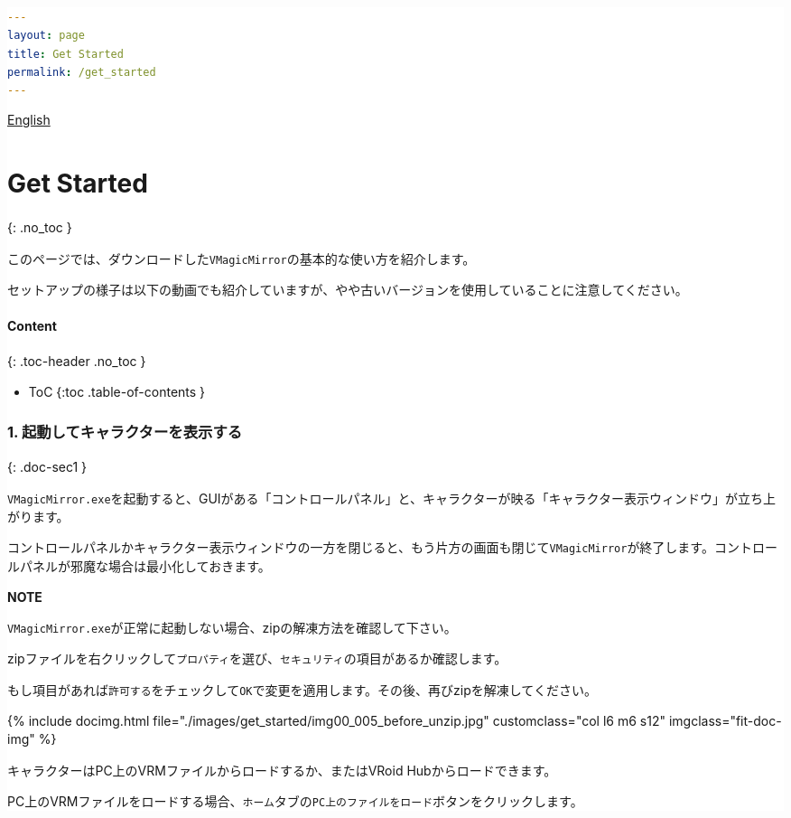 ```yaml
---
layout: page
title: Get Started
permalink: /get_started
---
```


[English](./en/get_started)

# Get Started
{: .no_toc }

このページでは、ダウンロードした`VMagicMirror`の基本的な使い方を紹介します。

セットアップの様子は以下の動画でも紹介していますが、やや古いバージョンを使用していることに注意してください。

<iframe class="youtube" width="560" height="315" data-src="https://www.youtube.com/embed/kYk-YHqPeMU" frameborder="0" allow="accelerometer; autoplay; encrypted-media; gyroscope; picture-in-picture" allowfullscreen></iframe>

<div class="toc-area" markdown="1">

#### Content
{: .toc-header .no_toc }

* ToC
{:toc .table-of-contents }

</div>

### 1. 起動してキャラクターを表示する
{: .doc-sec1 }

`VMagicMirror.exe`を起動すると、GUIがある「コントロールパネル」と、キャラクターが映る「キャラクター表示ウィンドウ」が立ち上がります。

コントロールパネルかキャラクター表示ウィンドウの一方を閉じると、もう片方の画面も閉じて`VMagicMirror`が終了します。コントロールパネルが邪魔な場合は最小化しておきます。

<div class="note-area" markdown="1">

**NOTE**

`VMagicMirror.exe`が正常に起動しない場合、zipの解凍方法を確認して下さい。

zipファイルを右クリックして`プロパティ`を選び、`セキュリティ`の項目があるか確認します。

もし項目があれば`許可する`をチェックして`OK`で変更を適用します。その後、再びzipを解凍してください。

<div class="row">
{% include docimg.html file="./images/get_started/img00_005_before_unzip.jpg" customclass="col l6 m6 s12" imgclass="fit-doc-img" %}
</div>

</div>

キャラクターはPC上のVRMファイルからロードするか、またはVRoid Hubからロードできます。

PC上のVRMファイルをロードする場合、`ホーム`タブの`PC上のファイルをロード`ボタンをクリックします。
